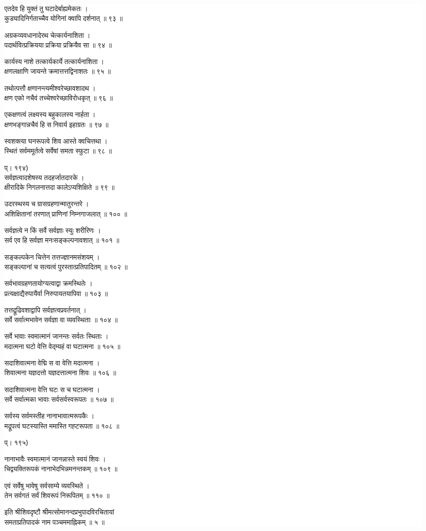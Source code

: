 एतदेव हि युक्तं तु घटादेर्बाह्यमेकतः ।  
कुड्यादिनिर्गताच्चैव योगिनां क्वापि दर्शनात् ॥ ९३ ॥  
  
अग्रकव्यवधानादेरथ चेत्कार्यनाशिता ।  
पदार्थवित्प्रक्रियया प्रक्रिया प्रक्रियैव सा ॥ ९४ ॥  
  
कार्यस्य नाशे तत्कार्यकार्ये तत्कार्यनाशिता ।  
क्षणलक्षाणि जायन्ते क्रमात्तत्तद्विनाशतः ॥ ९५ ॥  
  
तथोत्पत्तौ क्षणानन्त्यमीश्वरेच्छावशादथ ।  
क्षण एको नचैवं तच्चेश्वरेच्छाविरोधकृत् ॥ ९६ ॥  
  
एकक्षणत्वं लक्ष्यस्य बहुकालस्य नार्हता ।  
क्षणभङ्गान्नचैवं हि स निवार्य इहाग्रतः ॥ ९७ ॥  
  
स्वशक्त्या घनरूपत्वे शिव आस्ते क्वचित्तथा ।  
स्थितं सर्वममूर्तत्वे सर्वेषां समता स्फुटा ॥ ९८ ॥  
  


प्। १९४)   
सर्वज्ञत्वादशेषस्य तदहर्जातदारके ।  
क्षीरादिके निगलनात्तदा कालेऽप्यशिक्षिते ॥ ९९ ॥  
  
उदरस्थस्य च ग्रासग्रहणान्मातुरन्तरे ।  
अशिक्षितानां तरणात् प्राणिनां निम्नगाजलात् ॥ १०० ॥  
  
सर्वज्ञत्वे न किं सर्वे सर्वज्ञाः स्युः शरीरिणः ।  
सर्व एव हि सर्वज्ञा मनःसङ्कल्पनावशात् ॥ १०१ ॥  
  
सङ्कल्पकेन चित्तेन तत्तज्ज्ञानमसंशयम् ।  
सङ्कल्पानां च सत्यत्वं पुरस्तात्प्रतिपादितम् ॥ १०२ ॥  
  
सर्वभावग्रहणतायोग्यत्वाद्वा क्रमस्थितेः ।  
प्रत्यक्षाद्यैरुपायैर्वा निरुपायतयापिवा ॥ १०३ ॥  
  
तत्तद्रूढिवशाद्वापि सर्वज्ञत्वप्रवर्तनात् ।  
सर्वे सर्वात्मभावेन सर्वज्ञा वा व्यवस्थिताः ॥ १०४ ॥  
  
सर्वे भावाः स्वमात्मानं जानन्तः सर्वतः स्थिताः ।  
मदात्मना घटो वेत्ति वेद्म्यहं वा घटात्मना ॥ १०५ ॥  
  
सदाशिवात्मना वेद्मि स वा वेत्ति मदात्मना ।  
शिवात्मना यज्ञदत्तो यज्ञदत्तात्मना शिवः ॥ १०६ ॥  
  
सदाशिवात्मना वेत्ति घटः स च घटात्मना ।  
सर्वे सर्वात्मका भावाः सर्वसर्वस्वरूपतः ॥ १०७ ॥   
  
सर्वस्य सर्वमस्तीह नानाभावात्मरूपकैः ।  
मद्रूपत्वं घटस्यास्ति ममास्ति गह्टरूपता ॥ १०८ ॥  
  
  
  


प्। १९५)   
  
नानाभावैः स्वमात्मानं जानन्नास्ते स्वयं शिवः ।  
चिद्व्यक्तिरूपकं नानाभेदभिन्नमनन्तकम् ॥ १०९ ॥  
  
एवं सर्वेषु भावेषु सर्वसाम्ये व्यवस्थिते ।  
तेन सर्वगतं सर्वं शिवरूपं निरूपितम् ॥ ११० ॥  
  
इति श्रीशिवदृष्टौ श्रीमत्सोमानन्दप्रभुपादविरचितायां   
समताप्रतिपादकं नाम पञ्चममाह्निकम् ॥ ५ ॥  
  
  